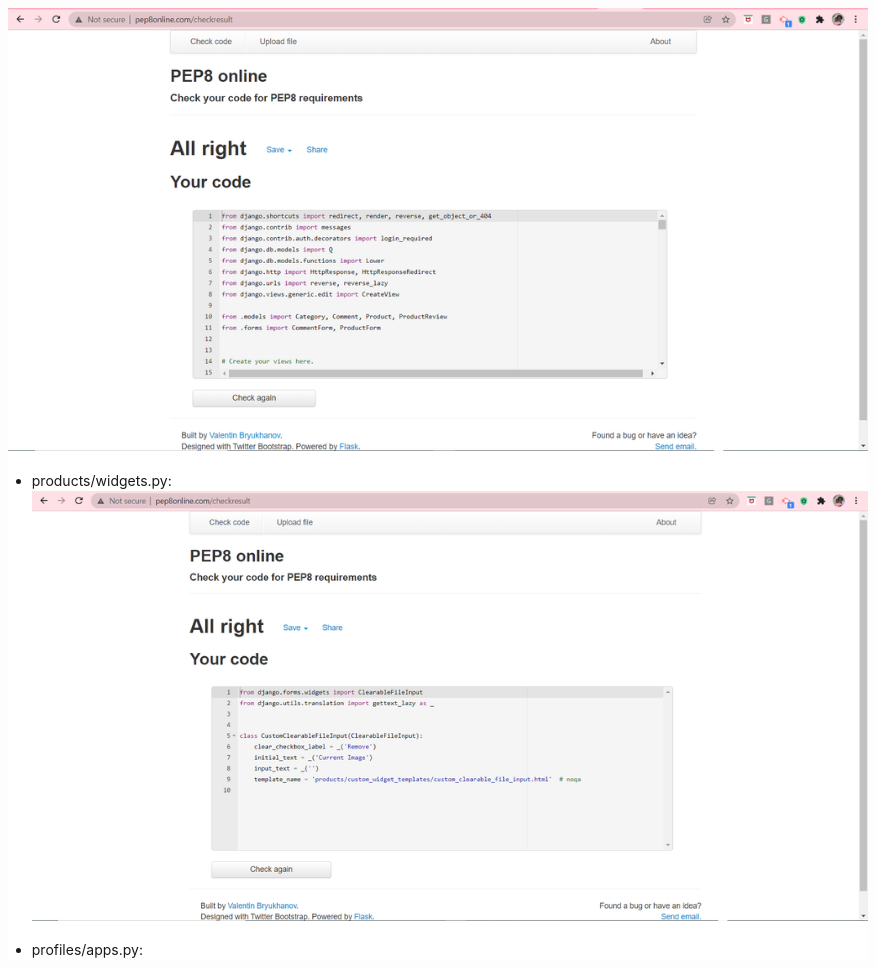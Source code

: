 ![PEP8 Validator Testing](documentation/validation/pep8_validation/products-views.py.png)

* products/widgets.py:
![PEP8 Validator Testing](documentation/validation/pep8_validation/products-widgets.py.png)

* profiles/apps.py: